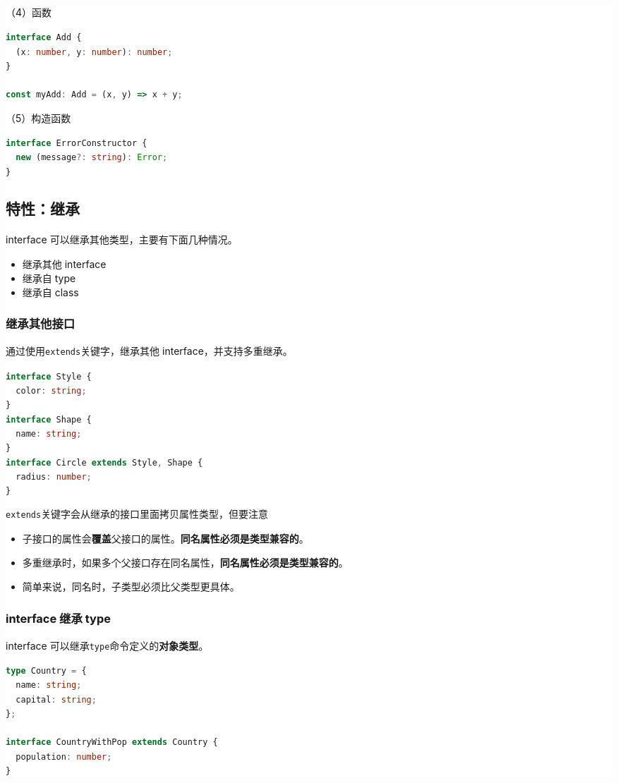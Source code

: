 （4）函数

```ts
interface Add {
  (x: number, y: number): number;
}

const myAdd: Add = (x, y) => x + y;
```

（5）构造函数

```ts
interface ErrorConstructor {
  new (message?: string): Error;
}
```
## 特性：继承

interface 可以继承其他类型，主要有下面几种情况。
- 继承其他 interface
- 继承自 type
- 继承自 class

### 继承其他接口

通过使用`extends`关键字，继承其他 interface，并支持多重继承。

```ts
interface Style {
  color: string;
}
interface Shape {
  name: string;
}
interface Circle extends Style, Shape {
  radius: number;
}
```

`extends`关键字会从继承的接口里面拷贝属性类型，但要注意

- 子接口的属性会**覆盖**父接口的属性。**同名属性必须是类型兼容的**。

- 多重继承时，如果多个父接口存在同名属性，**同名属性必须是类型兼容的**。

- 简单来说，同名时，子类型必须比父类型更具体。

### interface 继承 type

interface 可以继承`type`命令定义的**对象类型**。

```ts
type Country = {
  name: string;
  capital: string;
};

interface CountryWithPop extends Country {
  population: number;
}
```
